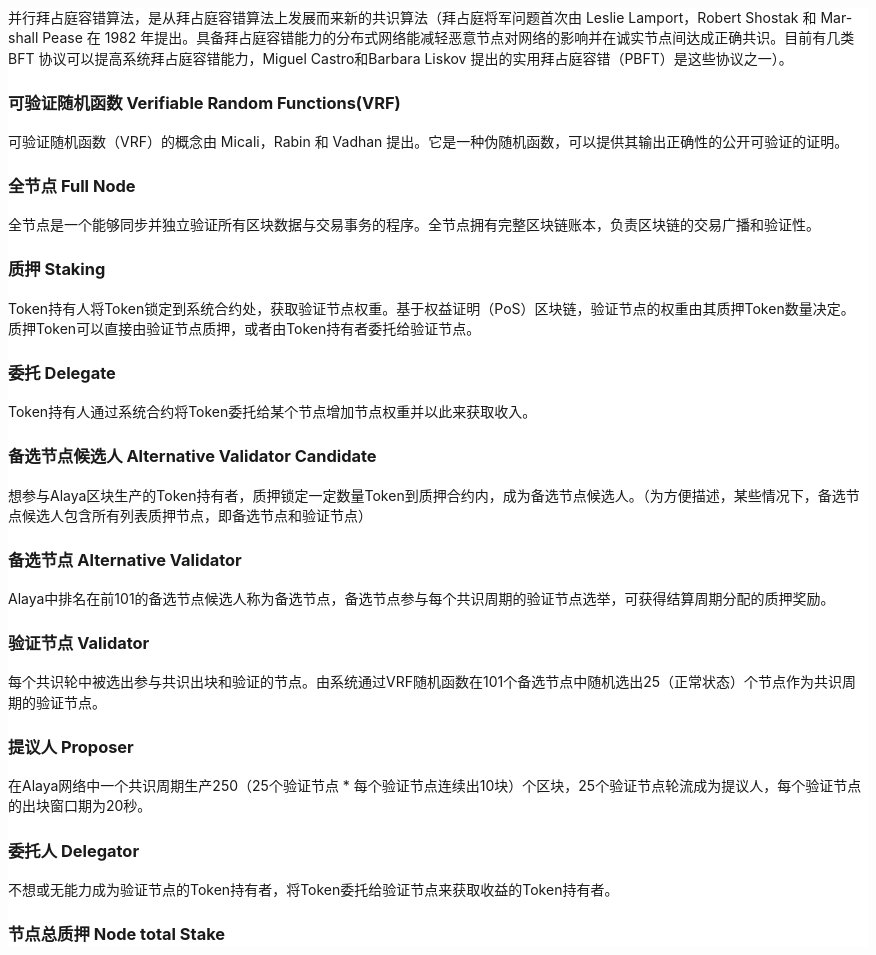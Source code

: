 并行拜占庭容错算法，是从拜占庭容错算法上发展而来新的共识算法（拜占庭将军问题首次由 Leslie Lamport，Robert Shostak 和 Mar-shall Pease 在 1982 年提出。具备拜占庭容错能力的分布式网络能减轻恶意节点对网络的影响并在诚实节点间达成正确共识。目前有几类 BFT 协议可以提高系统拜占庭容错能力，Miguel Castro和Barbara Liskov 提出的实用拜占庭容错（PBFT）是这些协议之一）。 



### 可验证随机函数 Verifiable Random Functions(VRF)

可验证随机函数（VRF）的概念由 Micali，Rabin 和 Vadhan 提出。它是一种伪随机函数，可以提供其输出正确性的公开可验证的证明。



### 全节点 Full Node

全节点是一个能够同步并独立验证所有区块数据与交易事务的程序。全节点拥有完整区块链账本，负责区块链的交易广播和验证性。



### 质押 Staking

Token持有人将Token锁定到系统合约处，获取验证节点权重。基于权益证明（PoS）区块链，验证节点的权重由其质押Token数量决定。质押Token可以直接由验证节点质押，或者由Token持有者委托给验证节点。



### 委托 Delegate

Token持有人通过系统合约将Token委托给某个节点增加节点权重并以此来获取收入。



### 备选节点候选人 Alternative Validator Candidate

想参与Alaya区块生产的Token持有者，质押锁定一定数量Token到质押合约内，成为备选节点候选人。（为方便描述，某些情况下，备选节点候选人包含所有列表质押节点，即备选节点和验证节点）



### 备选节点 Alternative Validator

Alaya中排名在前101的备选节点候选人称为备选节点，备选节点参与每个共识周期的验证节点选举，可获得结算周期分配的质押奖励。



### 验证节点 Validator

每个共识轮中被选出参与共识出块和验证的节点。由系统通过VRF随机函数在101个备选节点中随机选出25（正常状态）个节点作为共识周期的验证节点。



### 提议人 Proposer

在Alaya网络中一个共识周期生产250（25个验证节点 * 每个验证节点连续出10块）个区块，25个验证节点轮流成为提议人，每个验证节点的出块窗口期为20秒。



### 委托人 Delegator

不想或无能力成为验证节点的Token持有者，将Token委托给验证节点来获取收益的Token持有者。



### 节点总质押 Node total Stake

